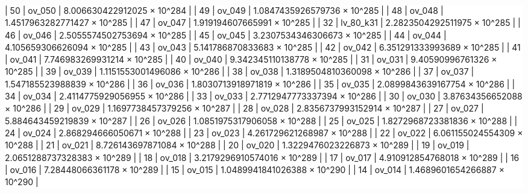 | 50 | ov_050 | 8.006630422912025 × 10^284 |
| 49 | ov_049 | 1.0847435926579736 × 10^285 |
| 48 | ov_048 | 1.4517963282771427 × 10^285 |
| 47 | ov_047 | 1.919194607665991 × 10^285 |
| 32 | lv_80_k31 | 2.2823504292511975 × 10^285 |
| 46 | ov_046 | 2.5055574502753694 × 10^285 |
| 45 | ov_045 | 3.2307534346306673 × 10^285 |
| 44 | ov_044 | 4.105659306626094 × 10^285 |
| 43 | ov_043 | 5.141786870833683 × 10^285 |
| 42 | ov_042 | 6.351291333993689 × 10^285 |
| 41 | ov_041 | 7.746983269931214 × 10^285 |
| 40 | ov_040 | 9.342345110138778 × 10^285 |
| 31 | ov_031 | 9.40590996761326 × 10^285 |
| 39 | ov_039 | 1.1151553001496086 × 10^286 |
| 38 | ov_038 | 1.3189504810360098 × 10^286 |
| 37 | ov_037 | 1.547185523988839 × 10^286 |
| 36 | ov_036 | 1.8030713918971819 × 10^286 |
| 35 | ov_035 | 2.0899843639167754 × 10^286 |
| 34 | ov_034 | 2.4114775929056955 × 10^286 |
| 33 | ov_033 | 2.7712947773337394 × 10^286 |
| 30 | ov_030 | 3.87634356652088 × 10^286 |
| 29 | ov_029 | 1.1697738457379256 × 10^287 |
| 28 | ov_028 | 2.8356737993152914 × 10^287 |
| 27 | ov_027 | 5.884643459219839 × 10^287 |
| 26 | ov_026 | 1.0851975317906058 × 10^288 |
| 25 | ov_025 | 1.8272968723381836 × 10^288 |
| 24 | ov_024 | 2.868294666050671 × 10^288 |
| 23 | ov_023 | 4.261729621268987 × 10^288 |
| 22 | ov_022 | 6.061155024554309 × 10^288 |
| 21 | ov_021 | 8.726143697871084 × 10^288 |
| 20 | ov_020 | 1.3229476023226873 × 10^289 |
| 19 | ov_019 | 2.0651288737328383 × 10^289 |
| 18 | ov_018 | 3.2179296910574016 × 10^289 |
| 17 | ov_017 | 4.910912854768018 × 10^289 |
| 16 | ov_016 | 7.28448066361178 × 10^289 |
| 15 | ov_015 | 1.0489941841026388 × 10^290 |
| 14 | ov_014 | 1.4689601654266887 × 10^290 |